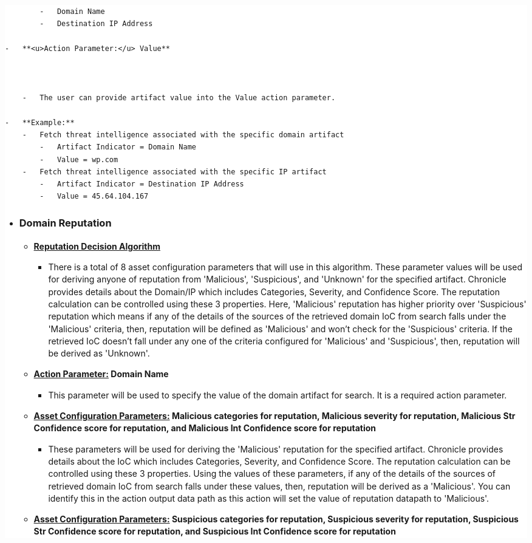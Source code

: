 
            -   Domain Name
            -   Destination IP Address

    -   **<u>Action Parameter:</u> Value**

          

        -   The user can provide artifact value into the Value action parameter.

    -   **Example:**
        -   Fetch threat intelligence associated with the specific domain artifact
            -   Artifact Indicator = Domain Name
            -   Value = wp.com
        -   Fetch threat intelligence associated with the specific IP artifact
            -   Artifact Indicator = Destination IP Address
            -   Value = 45.64.104.167

-   ### Domain Reputation

    -   **<u>Reputation Decision Algorithm</u>**

          

        -   There is a total of 8 asset configuration parameters that will use in this algorithm.
            These parameter values will be used for deriving anyone of reputation from 'Malicious',
            'Suspicious', and 'Unknown' for the specified artifact. Chronicle provides details about
            the Domain/IP which includes Categories, Severity, and Confidence Score. The reputation
            calculation can be controlled using these 3 properties. Here, 'Malicious' reputation has
            higher priority over 'Suspicious' reputation which means if any of the details of the
            sources of the retrieved domain IoC from search falls under the 'Malicious' criteria,
            then, reputation will be defined as 'Malicious' and won’t check for the 'Suspicious'
            criteria. If the retrieved IoC doesn’t fall under any one of the criteria configured for
            'Malicious' and 'Suspicious', then, reputation will be derived as 'Unknown'.

    -   **<u>Action Parameter:</u> Domain Name**

          

        -   This parameter will be used to specify the value of the domain artifact for search. It
            is a required action parameter.

    -   **<u>Asset Configuration Parameters:</u> Malicious categories for reputation, Malicious
        severity for reputation, Malicious Str Confidence score for reputation, and Malicious Int
        Confidence score for reputation**

          

        -   These parameters will be used for deriving the 'Malicious' reputation for the specified
            artifact. Chronicle provides details about the IoC which includes Categories, Severity,
            and Confidence Score. The reputation calculation can be controlled using these 3
            properties. Using the values of these parameters, if any of the details of the sources
            of retrieved domain IoC from search falls under these values, then, reputation will be
            derived as a 'Malicious'. You can identify this in the action output data path as this
            action will set the value of reputation datapath to 'Malicious'.

    -   **<u>Asset Configuration Parameters:</u> Suspicious categories for reputation, Suspicious
        severity for reputation, Suspicious Str Confidence score for reputation, and Suspicious Int
        Confidence score for reputation**

          